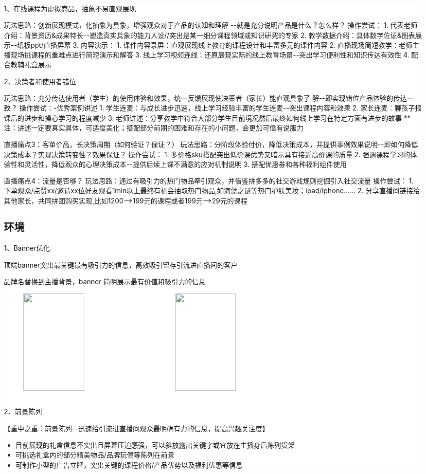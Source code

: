1、在线课程为虚拟商品，抽象不易直观展现

玩法思路：创新展现模式，化抽象为具象，增强观众对于产品的认知和理解
        --就是充分说明产品是什么？怎么样？
操作尝试：
    1. 代表老师介绍：背景资历&成果特长--塑造真实具象的能力人设//突出是某一细分课程领域或知识研究的专家
    2. 教学数据介绍：具体数字佐证&图表展示--纸板ppt/直播屏幕
    3. 内容演示：
      1. 课件内容录屏：直观展现线上教育的课程设计和丰富多元的课件内容
      2. 直播现场简短教学：老师主播现场挑课程的重难点进行简短演示和解答
      3. 线上学习视频连线：还原展现实际的线上教育场景--突出学习便利性和知识传达有效性
      4. 配合教辅礼盒展示

2、决策者和使用者错位

玩法思路：充分传达使用者（学生）的使用体验和效果，统一反馈展现使决策者（家长）能直观具象了                     解--即实现错位产品体验的传达一致？
操作尝试：-优秀案例讲述
    1. 学生连麦：与成长进步迅速，线上学习经验丰富的学生连麦--突出课程内容和效果
    2. 家长连麦：聊孩子报课后的进步和操心学习的程度减少
    3. 老师讲述：分享教学中符合大部分学生目前境况然后最终如何线上学习在特定方面有进步的故事
  **注：讲述一定要真实具体，可适度美化；搭配部分前期的困难和存在的小问题，会更加可信有说服力

直播痛点3：客单价高，长决策周期（如何验证？保证？）
玩法思路：分阶段体验付价，降低决策成本，并提供事例效果说明--即如何降低决策成本？实现决策转变性？效果保证？
操作尝试：
    1. 多价格sku搭配突出低价课优势又暗示具有接近高价课的质量
    2. 强调课程学习的体验性和灵活性，降低观众的心理决策成本--提供后续上课不满意的应对机制说明
    3. 搭配优惠券和各种福利组件使用

直播痛点4：流量是否够？
玩法思路：通过有吸引力的热门物品牵引观众，并借鉴拼多多的社交游戏规则挖掘引入社交流量
操作尝试：
    1. 下单观众/点赞xx/邀请xx位好友观看1min以上最终有机会抽取热门物品,如海蓝之谜等热门护肤美妆；ipad/iphone……
    2. 分享直播间链接给其他家长，共同拼团购买实现,比如1200—>199元的课程或者199元—>29元的课程

## 环境

1、Banner优化

顶端banner突出最关键最有吸引力的信息，高效吸引留存引流进直播间的客户

品牌名替换到主播背景，banner 简明展示最有价值和吸引力的信息

<table>
    <figure class="third">
        <img src="/blog/kecheng.png" height="200" width="40%"><img src="/blog/pinpai.png" height="200" width="40%">
    </figure>
</table>

2、前景陈列

【重中之重：前景陈列--迅速给引流进直播间观众最明确有力的信息，提高兴趣关注度】

- 目前展现的礼盒信息不突出且屏幕压迫感强，可以斜放露出关键字或宜放在主播身后陈列货架
- 可挑选礼盒内的部分精美物品/品牌玩偶等陈列在前景
- 可制作小型的广告立牌，突出关键的课程价格/产品优势以及福利优惠等信息
